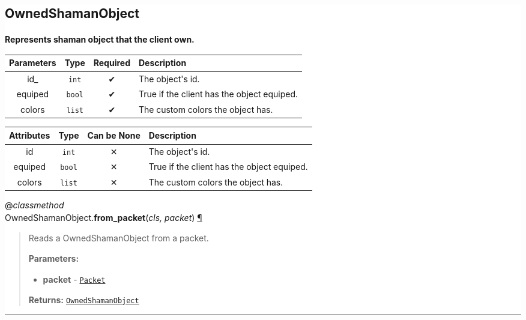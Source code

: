 
## OwnedShamanObject
**Represents shaman object that the client own.**

| Parameters | Type | Required | Description |
| :-: | :-: | :-: | :-- |
| id_ | `int` | ✔ |  The object's id. |
| equiped | `bool` | ✔ |  True if the client has the object equiped. |
| colors | `list` | ✔ |  The custom colors the object has. |

| Attributes | Type | Can be None | Description |
| :-: | :-: | :-: | :-- |
| id | `int` | ✕ |  The object's id. |
| equiped | `bool` | ✕ |  True if the client has the object equiped. |
| colors | `list` | ✕ |  The custom colors the object has. |

@*classmethod*<br>
OwnedShamanObject.**from\_packet**(_cls, packet_) <a id="OwnedShamanObject.from_packet" href="#OwnedShamanObject.from_packet">¶</a>
>
>Reads a OwnedShamanObject from a packet.
>
>__Parameters:__
> * **packet** - [`Packet`](Packet.md)
>
>__Returns:__ [`OwnedShamanObject`](Shop.md#OwnedShamanObject)

---

